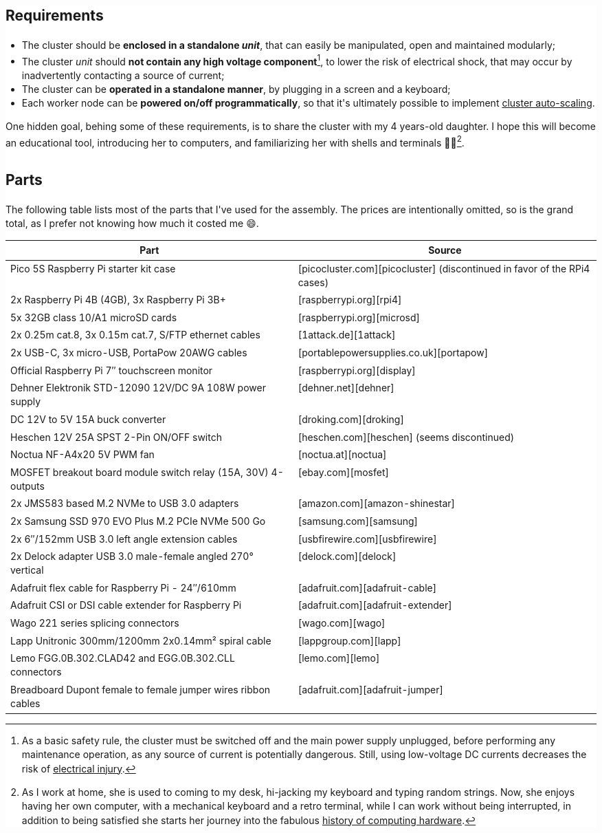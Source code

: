 [^2]: Broadcom and the RPi foundation did not license the ARMv8 crypto extensions (as necessary for hardware accelerated AES support). The microSD card, as the default solution to boot the OS, is another trade-off.

## Requirements

- The cluster should be **enclosed in a standalone _unit_**, that can easily be manipulated, open and maintained modularly;
- The cluster _unit_ should **not contain any high voltage component**[^3], to lower the risk of electrical shock, that may occur by inadvertently contacting a source of current;
- The cluster can be **operated in a standalone manner**, by plugging in a screen and a keyboard;
- Each worker node can be **powered on/off programmatically**, so that it's ultimately possible to implement [cluster auto-scaling](https://github.com/kubernetes/autoscaler).

[^3]: As a basic safety rule, the cluster must be switched off and the main power supply unplugged, before performing any maintenance operation, as any source of current is potentially dangerous. Still, using low-voltage DC currents decreases the risk of [electrical injury](https://en.wikipedia.org/wiki/Electrical_injury#Pathophysiology).

One hidden goal, behing some of these requirements, is to share the cluster with my 4 years-old daughter.
I hope this will become an educational tool, introducing her to computers, and familiarizing her with shells and terminals 👨‍👧[^4].

[^4]: As I work at home, she is used to coming to my desk, hi-jacking my keyboard and typing random strings. Now, she enjoys having her own computer, with a mechanical keyboard and a retro terminal, while I can work without being interrupted, in addition to being satisfied she starts her journey into the fabulous [history of computing hardware](https://en.wikipedia.org/wiki/History_of_computing_hardware).

## Parts

The following table lists most of the parts that I've used for the assembly.
The prices are intentionally omitted, so is the grand total, as I prefer not knowing how much it costed me 😄.

<div class="fullwidth">

| Part                                                           | Source                                                                   |
| -------------------------------------------------------------- | ------------------------------------------------------------------------ |
| Pico 5S Raspberry Pi starter kit case                          | [picocluster.com][picocluster] (discontinued in favor of the RPi4 cases) |
| 2x Raspberry Pi 4B (4GB), 3x Raspberry Pi 3B+                  | [raspberrypi.org][rpi4]                                                  |
| 5x 32GB class 10/A1 microSD cards                              | [raspberrypi.org][microsd]                                               |
| 2x 0.25m cat.8, 3x 0.15m cat.7, S/FTP ethernet cables          | [1attack.de][1attack]                                                    |
| 2x USB-C, 3x micro-USB, PortaPow 20AWG cables                  | [portablepowersupplies.co.uk][portapow]                                  |
| Official Raspberry Pi 7″ touchscreen monitor                   | [raspberrypi.org][display]                                               |
| Dehner Elektronik STD-12090 12V/DC 9A 108W power supply        | [dehner.net][dehner]                                                     |
| DC 12V to 5V 15A buck converter                                | [droking.com][droking]                                                   |
| Heschen 12V 25A SPST 2-Pin ON/OFF switch                       | [heschen.com][heschen] (seems discontinued)                              |
| Noctua NF-A4x20 5V PWM fan                                     | [noctua.at][noctua]                                                      |
| MOSFET breakout board module switch relay (15A, 30V) 4-outputs | [ebay.com][mosfet]                                                       |
| 2x JMS583 based M.2 NVMe to USB 3.0 adapters                   | [amazon.com][amazon-shinestar]                                           |
| 2x Samsung SSD 970 EVO Plus M.2 PCIe NVMe 500 Go               | [samsung.com][samsung]                                                   |
| 2x 6″/152mm USB 3.0 left angle extension cables                | [usbfirewire.com][usbfirewire]                                           |
| 2x Delock adapter USB 3.0 male-female angled 270° vertical     | [delock.com][delock]                                                     |
| Adafruit flex cable for Raspberry Pi - 24″/610mm               | [adafruit.com][adafruit-cable]                                           |
| Adafruit CSI or DSI cable extender for Raspberry Pi            | [adafruit.com][adafruit-extender]                                        |
| Wago 221 series splicing connectors                            | [wago.com][wago]                                                         |
| Lapp Unitronic 300mm/1200mm 2x0.14mm² spiral cable             | [lappgroup.com][lapp]                                                    |
| Lemo FGG.0B.302.CLAD42 and EGG.0B.302.CLL connectors           | [lemo.com][lemo]                                                         |
| Breadboard Dupont female to female jumper wires ribbon cables  | [adafruit.com][adafruit-jumper]                                          |
</div>


[^1]: I usually rely on [Minikube](https://minikube.sigs.k8s.io), though other solutions exist, like [Kind](https://kind.sigs.k8s.io), that can actually emulate multiple nodes. Mutli-node support [may eventually come](https://github.com/kubernetes/minikube/issues/94) for Minikube.
[picocluster]: https://www.picocluster.com/collections/raspberry-pi/
[rpi4]: https://www.raspberrypi.org/products/raspberry-pi-4-model-b/
[microsd]: https://www.raspberrypi.org/blog/sd-card-speed-test/
[display]: https://www.raspberrypi.org/products/raspberry-pi-touch-display/
[1attack]: http://1aTTack.de
[portapow]: https://portablepowersupplies.co.uk
[dehner]: https://www.dehner.net/netzteile/informationstechnik/594/tischnetzteil-adapter-tech-std-120w?number=27049
[droking]: https://www.droking.com/Power-Supply-Module-Adapter-DC-4-32V-to-1.2-32V-15A-Buck-Converter-Adjustable-Voltage-Regulator-DC-5V-12V-24V-Charging-Module-Driver-Module
[heschen]: https://www.heschen.com/
[noctua]: https://noctua.at/en/nf-a4x20-pwm
[mosfet]: https://www.ebay.com/itm/301575487589
[amazon-shinestar]: https://www.amazon.com/gp/product/B07K6GPXDV/
[samsung]: https://www.samsung.com/us/computing/memory-storage/solid-state-drives/ssd-970-evo-nvme-m2-500gb-mz-v7e500bw/
[usbfirewire]: https://www.usbfirewire.com/parts/rr-alaf-xxgr.html#RR-ALAF-06GR
[delock]: https://www.delock.com/produkt/65340/merkmale.html
[adafruit-cable]: https://www.adafruit.com/product/1731
[adafruit-extender]: https://www.adafruit.com/product/3671
[wago]: https://www.wago.com/global/electrical-interconnections/discover-installation-terminal-blocks-and-connectors/221
[lemo]: https://lemo.com/en/products/low-voltage-connector/b-connector
[lapp]: https://products.lappgroup.com/online-catalogue/power-and-control-cables/oelflex-connect-systems-solutions/spiralised/unitronic-spiral.html
[adafruit-jumper]: https://www.adafruit.com/category/468
[^5]: Retrospectively, I had preferred _PicoCluster_ would sell a version of the kit without any electrical components. Another, more time-consuming alternative, would have been to design the case, and turn the vector drawings to a laser cutting service, proposing acrylic sheets, with electrostatic dissipative coating ideally.
[^6]: Both the Broadcom BCM2837 (RPi3) and BCM2711 (RPi4) SoCs have hardware timers capable of generating PWM signals, and it is quite straighforward to generate the [control input signal](https://noctua.at/media/wysiwyg/Noctua_PWM_specifications_white_paper.pdf), expected by the _Noctua_ NF-A4x20 PWM, without overloading the CPU. Besides, the fan is hardly perceptible at half-speed (~2500 RPM), which has proven enough to keep the temperature below 45ºC/113°F under normal load.
[^7]: Another option would have been to rely on five, smaller and less powerful, buck converters, one for each RPi, but that would have complexified the assembly significantly.
[^ssd]: {-} <Image src={ssdImg} alt="M.2 NVMe to USB 3.0 adapter" sizes={marginImgSizes}/> The M.2 NVMe to USB 3.0 adapter